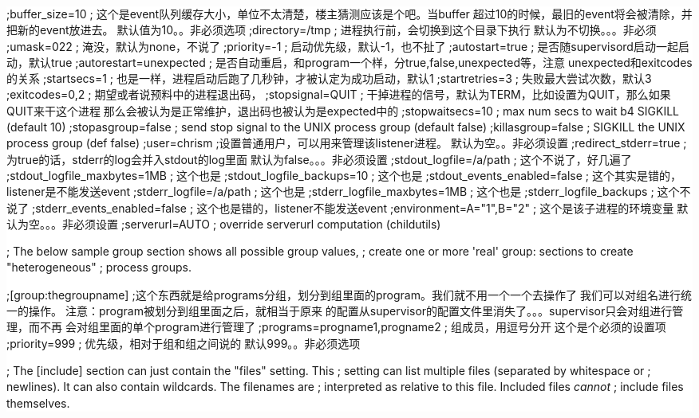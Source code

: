 
;buffer_size=10                ; 这个是event队列缓存大小，单位不太清楚，楼主猜测应该是个吧。当buffer
                             超过10的时候，最旧的event将会被清除，并把新的event放进去。
                             默认值为10。。非必须选项
;directory=/tmp                ; 进程执行前，会切换到这个目录下执行
                             默认为不切换。。。非必须
;umask=022                     ; 淹没，默认为none，不说了
;priority=-1                   ; 启动优先级，默认-1，也不扯了
;autostart=true                ; 是否随supervisord启动一起启动，默认true
;autorestart=unexpected        ; 是否自动重启，和program一个样，分true,false,unexpected等，注意
                              unexpected和exitcodes的关系
;startsecs=1                   ; 也是一样，进程启动后跑了几秒钟，才被认定为成功启动，默认1
;startretries=3                ; 失败最大尝试次数，默认3
;exitcodes=0,2                 ; 期望或者说预料中的进程退出码，
;stopsignal=QUIT               ; 干掉进程的信号，默认为TERM，比如设置为QUIT，那么如果QUIT来干这个进程
                             那么会被认为是正常维护，退出码也被认为是expected中的
;stopwaitsecs=10               ; max num secs to wait b4 SIGKILL (default 10)
;stopasgroup=false             ; send stop signal to the UNIX process group (default false)
;killasgroup=false             ; SIGKILL the UNIX process group (def false)
;user=chrism                   ;设置普通用户，可以用来管理该listener进程。
                            默认为空。。非必须设置
;redirect_stderr=true          ; 为true的话，stderr的log会并入stdout的log里面
                            默认为false。。。非必须设置
;stdout_logfile=/a/path        ; 这个不说了，好几遍了
;stdout_logfile_maxbytes=1MB   ; 这个也是
;stdout_logfile_backups=10     ; 这个也是
;stdout_events_enabled=false   ; 这个其实是错的，listener是不能发送event
;stderr_logfile=/a/path        ; 这个也是
;stderr_logfile_maxbytes=1MB   ; 这个也是
;stderr_logfile_backups        ; 这个不说了
;stderr_events_enabled=false   ; 这个也是错的，listener不能发送event
;environment=A="1",B="2"       ; 这个是该子进程的环境变量
                             默认为空。。。非必须设置
;serverurl=AUTO                ; override serverurl computation (childutils)

; The below sample group section shows all possible group values,
; create one or more 'real' group: sections to create "heterogeneous"
; process groups.

;[group:thegroupname]  ;这个东西就是给programs分组，划分到组里面的program。我们就不用一个一个去操作了
                     我们可以对组名进行统一的操作。 注意：program被划分到组里面之后，就相当于原来
                     的配置从supervisor的配置文件里消失了。。。supervisor只会对组进行管理，而不再
                     会对组里面的单个program进行管理了
;programs=progname1,progname2  ; 组成员，用逗号分开
                             这个是个必须的设置项
;priority=999                  ; 优先级，相对于组和组之间说的
                             默认999。。非必须选项

; The [include] section can just contain the "files" setting.  This
; setting can list multiple files (separated by whitespace or
; newlines).  It can also contain wildcards.  The filenames are
; interpreted as relative to this file.  Included files *cannot*
; include files themselves.
